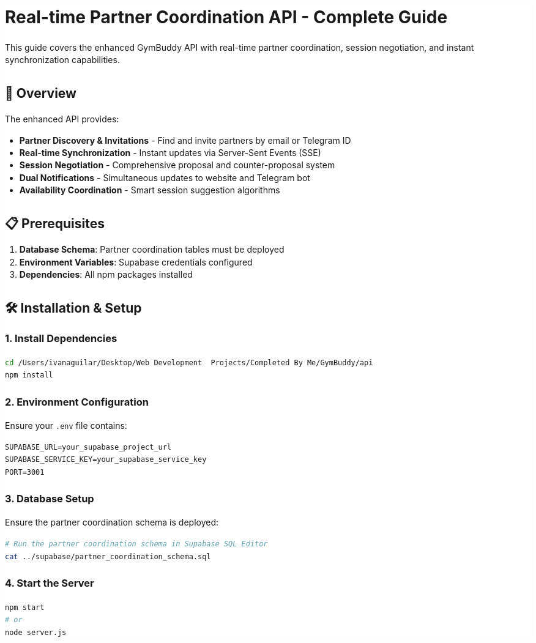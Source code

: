 # Real-time Partner Coordination API - Complete Guide

This guide covers the enhanced GymBuddy API with real-time partner coordination, session negotiation, and instant synchronization capabilities.

## 🚀 Overview

The enhanced API provides:
- **Partner Discovery & Invitations** - Find and invite partners by email or Telegram ID
- **Real-time Synchronization** - Instant updates via Server-Sent Events (SSE)
- **Session Negotiation** - Comprehensive proposal and counter-proposal system
- **Dual Notifications** - Simultaneous updates to website and Telegram bot
- **Availability Coordination** - Smart session suggestion algorithms

## 📋 Prerequisites

1. **Database Schema**: Partner coordination tables must be deployed
2. **Environment Variables**: Supabase credentials configured
3. **Dependencies**: All npm packages installed

## 🛠️ Installation & Setup

### 1. Install Dependencies

```bash
cd /Users/ivanaguilar/Desktop/Web Development  Projects/Completed By Me/GymBuddy/api
npm install
```

### 2. Environment Configuration

Ensure your `.env` file contains:

```env
SUPABASE_URL=your_supabase_project_url
SUPABASE_SERVICE_KEY=your_supabase_service_key
PORT=3001
```

### 3. Database Setup

Ensure the partner coordination schema is deployed:

```bash
# Run the partner coordination schema in Supabase SQL Editor
cat ../supabase/partner_coordination_schema.sql
```

### 4. Start the Server

```bash
npm start
# or
node server.js
```
